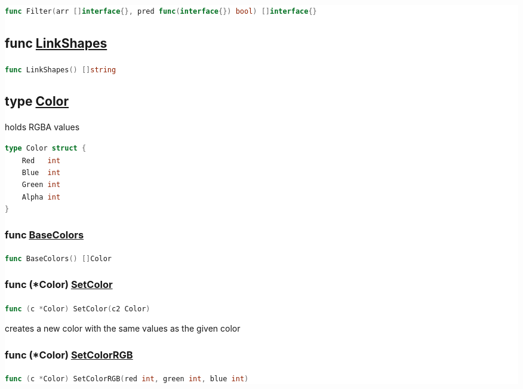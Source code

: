 ```go
func Filter(arr []interface{}, pred func(interface{}) bool) []interface{}
```



<a name="LinkShapes"></a>
## func [LinkShapes](<https://github.com/nlatham1999/go-agent/blob/main/model/util.go#L27>)

```go
func LinkShapes() []string
```



<a name="Color"></a>
## type [Color](<https://github.com/nlatham1999/go-agent/blob/main/model/color.go#L4-L9>)

holds RGBA values

```go
type Color struct {
    Red   int
    Blue  int
    Green int
    Alpha int
}
```

<a name="BaseColors"></a>
### func [BaseColors](<https://github.com/nlatham1999/go-agent/blob/main/model/util.go#L5>)

```go
func BaseColors() []Color
```



<a name="Color.SetColor"></a>
### func \(\*Color\) [SetColor](<https://github.com/nlatham1999/go-agent/blob/main/model/color.go#L12>)

```go
func (c *Color) SetColor(c2 Color)
```

creates a new color with the same values as the given color

<a name="Color.SetColorRGB"></a>
### func \(\*Color\) [SetColorRGB](<https://github.com/nlatham1999/go-agent/blob/main/model/color.go#L20>)

```go
func (c *Color) SetColorRGB(red int, green int, blue int)
```

